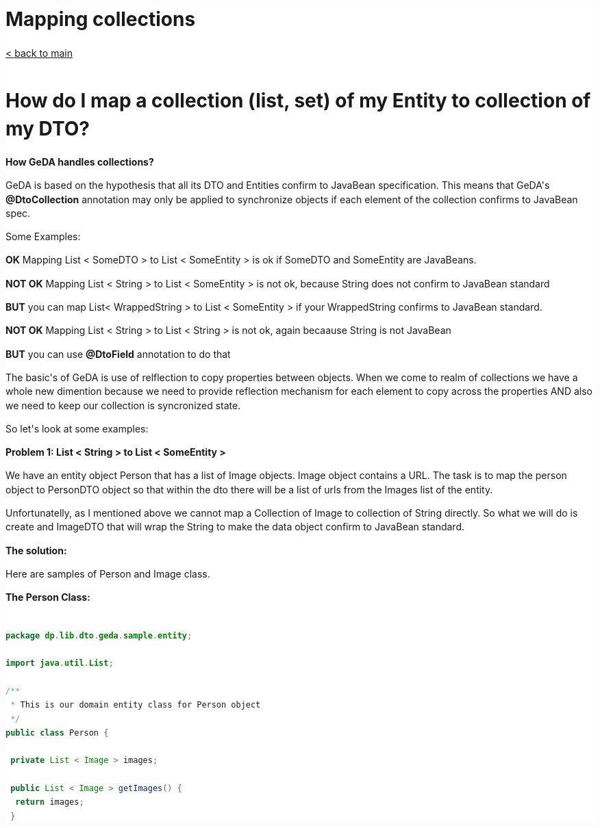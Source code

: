 # Mapping collections

[< back to main](https://github.com/inspire-software/geda-genericdto/tree/master/wiki)

# How do I map a collection (list, set) of my Entity to collection of my DTO?

**How GeDA handles collections?**

GeDA is based on the hypothesis that all its DTO and Entities confirm to JavaBean specification. This means that GeDA's **@DtoCollection** annotation may only be applied to synchronize objects if each element of the collection confirms to JavaBean spec.

Some Examples:

**OK** Mapping List < SomeDTO > to List < SomeEntity > is ok if SomeDTO and SomeEntity are JavaBeans.

**NOT OK** Mapping List < String > to List < SomeEntity > is not ok, because String does not confirm to JavaBean standard

**BUT** you can map List< WrappedString > to List < SomeEntity > if your WrappedString confirms to JavaBean standard.

**NOT OK** Mapping List < String > to List < String > is not ok, again becaause String is not JavaBean

**BUT** you can use **@DtoField** annotation to do that 

The basic's of GeDA is use of relflection to copy properties between objects. When we come to realm of collections we have a whole new dimention because we need to provide reflection mechanism for each element to copy across the properties AND also we need to keep our collection is syncronized state. 

So let's look at some examples:

**Problem 1: List < String > to List < SomeEntity >**

We have an entity object Person that has a list of Image objects. Image object contains a URL. The task is to map the person object to PersonDTO object so that within the dto there will be a list of urls from the Images list of the entity.

Unfortunatelly, as I mentioned above we cannot map a Collection of Image to collection of String directly. So what we will do is create and ImageDTO that will wrap the String to make the data object confirm to JavaBean standard. 

**The solution:**

Here are samples of Person and Image class.

**The Person Class:**

```java

package dp.lib.dto.geda.sample.entity;

import java.util.List;

/**
 * This is our domain entity class for Person object
 */
public class Person {

 private List < Image > images;

 public List < Image > getImages() {
  return images;
 }

```